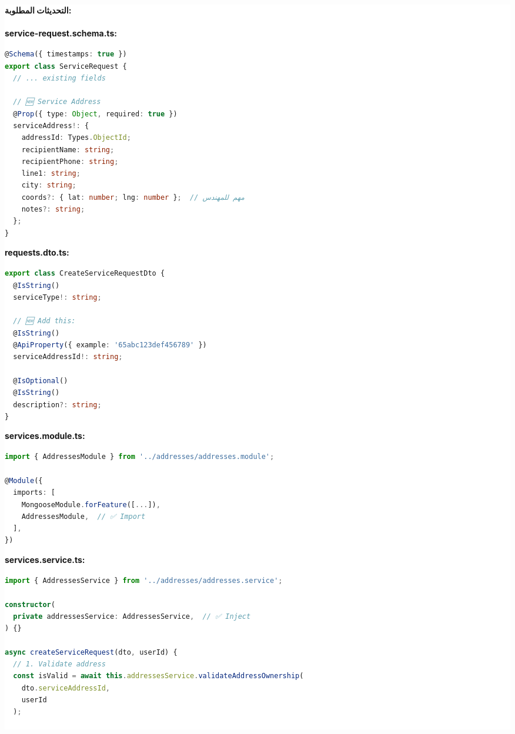 #### التحديثات المطلوبة:

**service-request.schema.ts:**
```typescript
@Schema({ timestamps: true })
export class ServiceRequest {
  // ... existing fields
  
  // 🆕 Service Address
  @Prop({ type: Object, required: true })
  serviceAddress!: {
    addressId: Types.ObjectId;
    recipientName: string;
    recipientPhone: string;
    line1: string;
    city: string;
    coords?: { lat: number; lng: number };  // مهم للمهندس
    notes?: string;
  };
}
```

**requests.dto.ts:**
```typescript
export class CreateServiceRequestDto {
  @IsString()
  serviceType!: string;
  
  // 🆕 Add this:
  @IsString()
  @ApiProperty({ example: '65abc123def456789' })
  serviceAddressId!: string;
  
  @IsOptional()
  @IsString()
  description?: string;
}
```

**services.module.ts:**
```typescript
import { AddressesModule } from '../addresses/addresses.module';

@Module({
  imports: [
    MongooseModule.forFeature([...]),
    AddressesModule,  // ✅ Import
  ],
})
```

**services.service.ts:**
```typescript
import { AddressesService } from '../addresses/addresses.service';

constructor(
  private addressesService: AddressesService,  // ✅ Inject
) {}

async createServiceRequest(dto, userId) {
  // 1. Validate address
  const isValid = await this.addressesService.validateAddressOwnership(
    dto.serviceAddressId,
    userId
  );
  
```